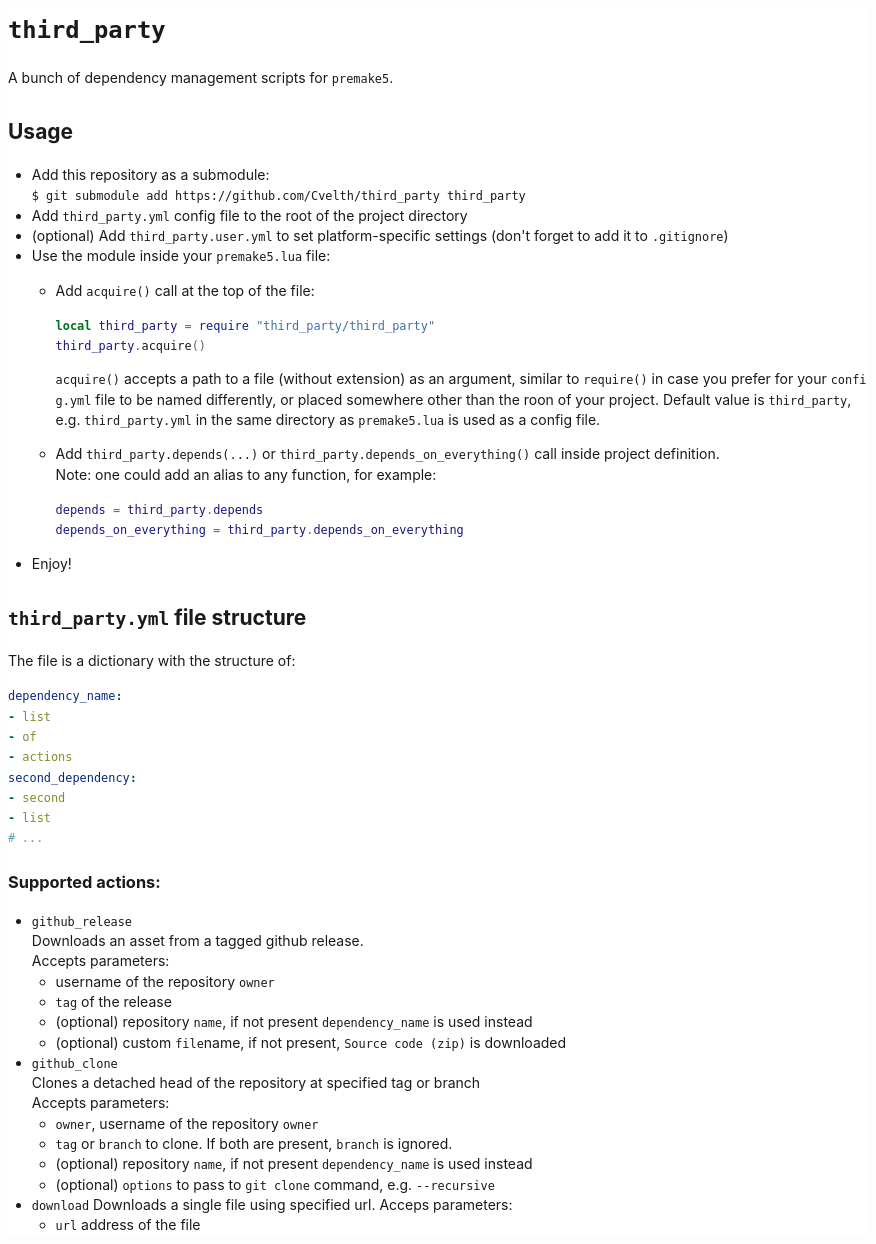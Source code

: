 # `third_party`
A bunch of dependency management scripts for `premake5`.

## Usage
- Add this repository as a submodule:  
```$ git submodule add https://github.com/Cvelth/third_party third_party```
- Add `third_party.yml` config file to the root of the project directory
- (optional) Add `third_party.user.yml` to set platform-specific settings (don't forget to add it to `.gitignore`)
- Use the module inside your `premake5.lua` file:
    - Add `acquire()` call at the top of the file:
        ```lua
        local third_party = require "third_party/third_party"
        third_party.acquire()
        ```
  
        `acquire()` accepts a path to a file (without extension) as an argument, similar to `require()` in case you prefer for your `config.yml` file to be named differently, or placed somewhere other than the roon of your project. Default value is `third_party`, e.g. `third_party.yml` in the same directory as `premake5.lua` is used as a config file.
    - Add `third_party.depends(...)` or `third_party.depends_on_everything()` call inside project definition.  
    Note: one could add an alias to any function, for example:  
        ```lua
        depends = third_party.depends
        depends_on_everything = third_party.depends_on_everything
        ```  
- Enjoy!


## `third_party.yml` file structure
The file is a dictionary with the structure of:
```yml
dependency_name:
- list
- of
- actions
second_dependency:
- second
- list
# ...
```

### Supported actions:
- `github_release`  
    Downloads an asset from a tagged github release.  
    Accepts parameters:  
    - username of the repository `owner`
    - `tag` of the release
    - (optional) repository `name`, if not present `dependency_name` is used instead
    - (optional) custom `file`name, if not present, `Source code (zip)` is downloaded
- `github_clone`  
    Clones a detached head of the repository at specified tag or branch  
    Accepts parameters:  
    - `owner`, username of the repository `owner`
    - `tag` or `branch` to clone. If both are present, `branch` is ignored.
    - (optional) repository `name`, if not present `dependency_name` is used instead
    - (optional) `options` to pass to `git clone` command, e.g. `--recursive`
- `download`
    Downloads a single file using specified url.
    Acceps parameters:
    - `url` address of the file